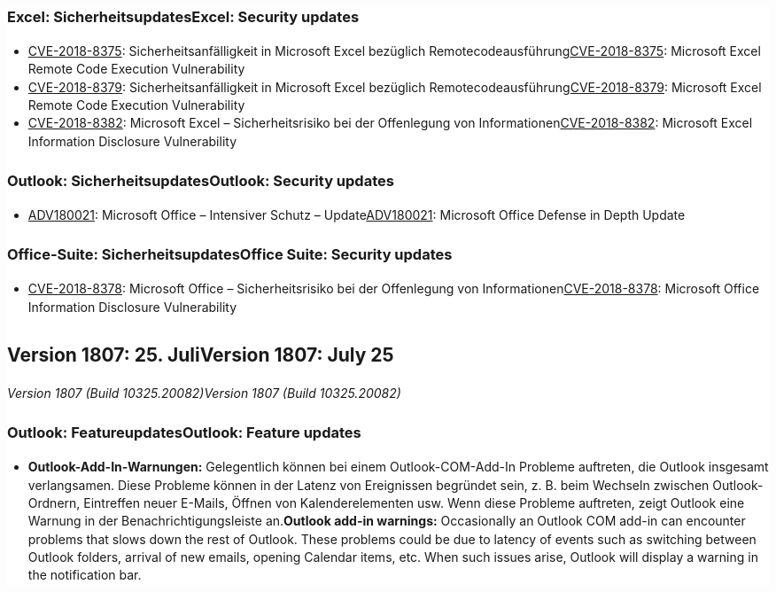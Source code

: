 ### <a name="excel-security-updates"></a><span data-ttu-id="5676a-320">Excel: Sicherheitsupdates</span><span class="sxs-lookup"><span data-stu-id="5676a-320">Excel: Security updates</span></span>
-   <span data-ttu-id="5676a-321">[CVE-2018-8375](https://portal.msrc.microsoft.com/de-DE/security-guidance/advisory/CVE-2018-8375): Sicherheitsanfälligkeit in Microsoft Excel bezüglich Remotecodeausführung</span><span class="sxs-lookup"><span data-stu-id="5676a-321">[CVE-2018-8375](https://portal.msrc.microsoft.com/de-DE/security-guidance/advisory/CVE-2018-8375): Microsoft Excel Remote Code Execution Vulnerability</span></span> 
-   <span data-ttu-id="5676a-322">[CVE-2018-8379](https://portal.msrc.microsoft.com/de-DE/security-guidance/advisory/CVE-2018-8379): Sicherheitsanfälligkeit in Microsoft Excel bezüglich Remotecodeausführung</span><span class="sxs-lookup"><span data-stu-id="5676a-322">[CVE-2018-8379](https://portal.msrc.microsoft.com/de-DE/security-guidance/advisory/CVE-2018-8379): Microsoft Excel Remote Code Execution Vulnerability</span></span> 
-   <span data-ttu-id="5676a-323">[CVE-2018-8382](https://portal.msrc.microsoft.com/de-DE/security-guidance/advisory/CVE-2018-8382): Microsoft Excel – Sicherheitsrisiko bei der Offenlegung von Informationen</span><span class="sxs-lookup"><span data-stu-id="5676a-323">[CVE-2018-8382](https://portal.msrc.microsoft.com/de-DE/security-guidance/advisory/CVE-2018-8382): Microsoft Excel Information Disclosure Vulnerability</span></span> 

### <a name="outlook-security-updates"></a><span data-ttu-id="5676a-324">Outlook: Sicherheitsupdates</span><span class="sxs-lookup"><span data-stu-id="5676a-324">Outlook: Security updates</span></span>
-   <span data-ttu-id="5676a-325">[ADV180021](https://portal.msrc.microsoft.com/de-DE/security-guidance/advisory/ADV180021): Microsoft Office – Intensiver Schutz – Update</span><span class="sxs-lookup"><span data-stu-id="5676a-325">[ADV180021](https://portal.msrc.microsoft.com/de-DE/security-guidance/advisory/ADV180021): Microsoft Office Defense in Depth Update</span></span> 

### <a name="office-suite-security-updates"></a><span data-ttu-id="5676a-326">Office-Suite: Sicherheitsupdates</span><span class="sxs-lookup"><span data-stu-id="5676a-326">Office Suite: Security updates</span></span>
-   <span data-ttu-id="5676a-327">[CVE-2018-8378](https://portal.msrc.microsoft.com/de-DE/security-guidance/advisory/CVE-2018-8378): Microsoft Office – Sicherheitsrisiko bei der Offenlegung von Informationen</span><span class="sxs-lookup"><span data-stu-id="5676a-327">[CVE-2018-8378](https://portal.msrc.microsoft.com/de-DE/security-guidance/advisory/CVE-2018-8378): Microsoft Office Information Disclosure Vulnerability</span></span> 

## <a name="version-1807-july-25"></a><span data-ttu-id="5676a-328">Version 1807: 25. Juli</span><span class="sxs-lookup"><span data-stu-id="5676a-328">Version 1807: July 25</span></span>
<span data-ttu-id="5676a-329">*Version 1807 (Build 10325.20082)*</span><span class="sxs-lookup"><span data-stu-id="5676a-329">*Version 1807 (Build 10325.20082)*</span></span>

### <a name="outlook-feature-updates"></a><span data-ttu-id="5676a-330">Outlook: Featureupdates</span><span class="sxs-lookup"><span data-stu-id="5676a-330">Outlook: Feature updates</span></span>
- <span data-ttu-id="5676a-p140">**Outlook-Add-In-Warnungen:** Gelegentlich können bei einem Outlook-COM-Add-In Probleme auftreten, die Outlook insgesamt verlangsamen. Diese Probleme können in der Latenz von Ereignissen begründet sein, z. B. beim Wechseln zwischen Outlook-Ordnern, Eintreffen neuer E-Mails, Öffnen von Kalenderelementen usw. Wenn diese Probleme auftreten, zeigt Outlook eine Warnung in der Benachrichtigungsleiste an.</span><span class="sxs-lookup"><span data-stu-id="5676a-p140">**Outlook add-in warnings:** Occasionally an Outlook COM add-in can encounter problems that slows down the rest of Outlook. These problems could be due to latency of events such as switching between Outlook folders, arrival of new emails, opening Calendar items, etc. When such issues arise, Outlook will display a warning in the notification bar.</span></span>
